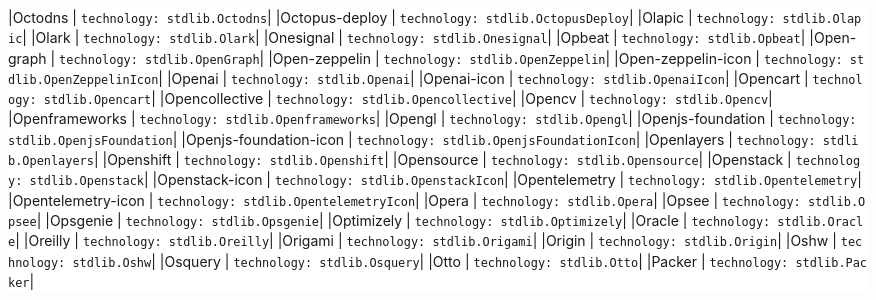 |Octodns | `technology: stdlib.Octodns`|
|Octopus-deploy | `technology: stdlib.OctopusDeploy`|
|Olapic | `technology: stdlib.Olapic`|
|Olark | `technology: stdlib.Olark`|
|Onesignal | `technology: stdlib.Onesignal`|
|Opbeat | `technology: stdlib.Opbeat`|
|Open-graph | `technology: stdlib.OpenGraph`|
|Open-zeppelin | `technology: stdlib.OpenZeppelin`|
|Open-zeppelin-icon | `technology: stdlib.OpenZeppelinIcon`|
|Openai | `technology: stdlib.Openai`|
|Openai-icon | `technology: stdlib.OpenaiIcon`|
|Opencart | `technology: stdlib.Opencart`|
|Opencollective | `technology: stdlib.Opencollective`|
|Opencv | `technology: stdlib.Opencv`|
|Openframeworks | `technology: stdlib.Openframeworks`|
|Opengl | `technology: stdlib.Opengl`|
|Openjs-foundation | `technology: stdlib.OpenjsFoundation`|
|Openjs-foundation-icon | `technology: stdlib.OpenjsFoundationIcon`|
|Openlayers | `technology: stdlib.Openlayers`|
|Openshift | `technology: stdlib.Openshift`|
|Opensource | `technology: stdlib.Opensource`|
|Openstack | `technology: stdlib.Openstack`|
|Openstack-icon | `technology: stdlib.OpenstackIcon`|
|Opentelemetry | `technology: stdlib.Opentelemetry`|
|Opentelemetry-icon | `technology: stdlib.OpentelemetryIcon`|
|Opera | `technology: stdlib.Opera`|
|Opsee | `technology: stdlib.Opsee`|
|Opsgenie | `technology: stdlib.Opsgenie`|
|Optimizely | `technology: stdlib.Optimizely`|
|Oracle | `technology: stdlib.Oracle`|
|Oreilly | `technology: stdlib.Oreilly`|
|Origami | `technology: stdlib.Origami`|
|Origin | `technology: stdlib.Origin`|
|Oshw | `technology: stdlib.Oshw`|
|Osquery | `technology: stdlib.Osquery`|
|Otto | `technology: stdlib.Otto`|
|Packer | `technology: stdlib.Packer`|